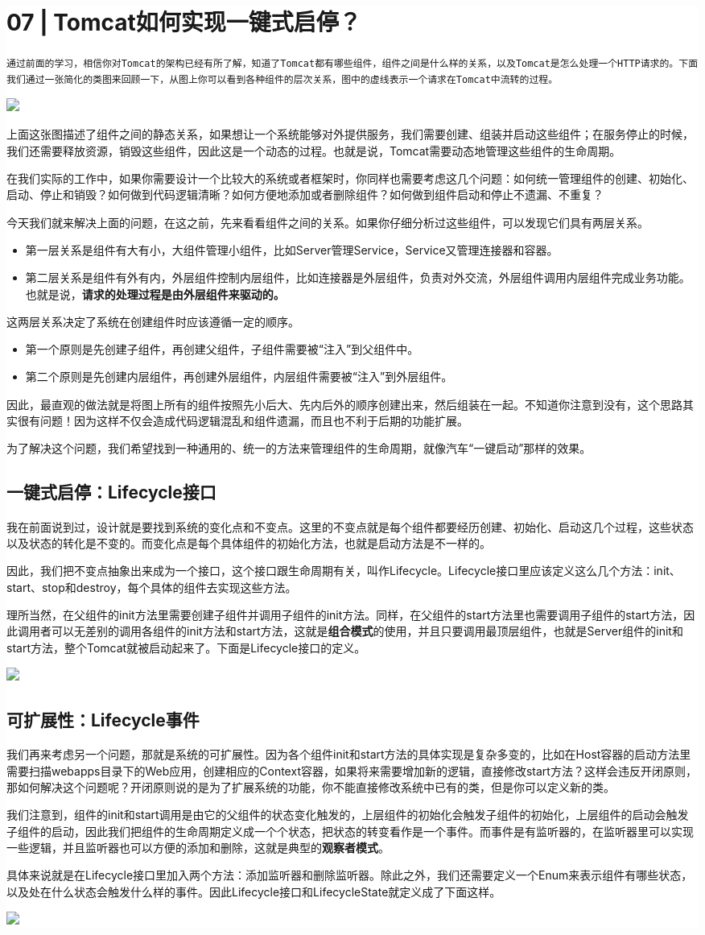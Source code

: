 # 07 | Tomcat如何实现一键式启停？

    通过前面的学习，相信你对Tomcat的架构已经有所了解，知道了Tomcat都有哪些组件，组件之间是什么样的关系，以及Tomcat是怎么处理一个HTTP请求的。下面我们通过一张简化的类图来回顾一下，从图上你可以看到各种组件的层次关系，图中的虚线表示一个请求在Tomcat中流转的过程。

![](https://static001.geekbang.org/resource/image/12/9b/12ad9ddc3ff73e0aacf2276bcfafae9b.png)

上面这张图描述了组件之间的静态关系，如果想让一个系统能够对外提供服务，我们需要创建、组装并启动这些组件；在服务停止的时候，我们还需要释放资源，销毁这些组件，因此这是一个动态的过程。也就是说，Tomcat需要动态地管理这些组件的生命周期。

在我们实际的工作中，如果你需要设计一个比较大的系统或者框架时，你同样也需要考虑这几个问题：如何统一管理组件的创建、初始化、启动、停止和销毁？如何做到代码逻辑清晰？如何方便地添加或者删除组件？如何做到组件启动和停止不遗漏、不重复？

今天我们就来解决上面的问题，在这之前，先来看看组件之间的关系。如果你仔细分析过这些组件，可以发现它们具有两层关系。

*   第一层关系是组件有大有小，大组件管理小组件，比如Server管理Service，Service又管理连接器和容器。
    
*   第二层关系是组件有外有内，外层组件控制内层组件，比如连接器是外层组件，负责对外交流，外层组件调用内层组件完成业务功能。也就是说，**请求的处理过程是由外层组件来驱动的。**
    

这两层关系决定了系统在创建组件时应该遵循一定的顺序。

*   第一个原则是先创建子组件，再创建父组件，子组件需要被“注入”到父组件中。
    
*   第二个原则是先创建内层组件，再创建外层组件，内层组件需要被“注入”到外层组件。
    

因此，最直观的做法就是将图上所有的组件按照先小后大、先内后外的顺序创建出来，然后组装在一起。不知道你注意到没有，这个思路其实很有问题！因为这样不仅会造成代码逻辑混乱和组件遗漏，而且也不利于后期的功能扩展。

为了解决这个问题，我们希望找到一种通用的、统一的方法来管理组件的生命周期，就像汽车“一键启动”那样的效果。

## 一键式启停：Lifecycle接口

我在前面说到过，设计就是要找到系统的变化点和不变点。这里的不变点就是每个组件都要经历创建、初始化、启动这几个过程，这些状态以及状态的转化是不变的。而变化点是每个具体组件的初始化方法，也就是启动方法是不一样的。

因此，我们把不变点抽象出来成为一个接口，这个接口跟生命周期有关，叫作Lifecycle。Lifecycle接口里应该定义这么几个方法：init、start、stop和destroy，每个具体的组件去实现这些方法。

理所当然，在父组件的init方法里需要创建子组件并调用子组件的init方法。同样，在父组件的start方法里也需要调用子组件的start方法，因此调用者可以无差别的调用各组件的init方法和start方法，这就是**组合模式**的使用，并且只要调用最顶层组件，也就是Server组件的init和start方法，整个Tomcat就被启动起来了。下面是Lifecycle接口的定义。

![](https://static001.geekbang.org/resource/image/a1/5c/a1fcba6105f4235486bdba350d58bb5c.png)

## 可扩展性：Lifecycle事件

我们再来考虑另一个问题，那就是系统的可扩展性。因为各个组件init和start方法的具体实现是复杂多变的，比如在Host容器的启动方法里需要扫描webapps目录下的Web应用，创建相应的Context容器，如果将来需要增加新的逻辑，直接修改start方法？这样会违反开闭原则，那如何解决这个问题呢？开闭原则说的是为了扩展系统的功能，你不能直接修改系统中已有的类，但是你可以定义新的类。

我们注意到，组件的init和start调用是由它的父组件的状态变化触发的，上层组件的初始化会触发子组件的初始化，上层组件的启动会触发子组件的启动，因此我们把组件的生命周期定义成一个个状态，把状态的转变看作是一个事件。而事件是有监听器的，在监听器里可以实现一些逻辑，并且监听器也可以方便的添加和删除，这就是典型的**观察者模式**。

具体来说就是在Lifecycle接口里加入两个方法：添加监听器和删除监听器。除此之外，我们还需要定义一个Enum来表示组件有哪些状态，以及处在什么状态会触发什么样的事件。因此Lifecycle接口和LifecycleState就定义成了下面这样。

![](https://static001.geekbang.org/resource/image/dd/c0/dd0ce38fdff06dcc6d40714f39fc4ec0.png)
